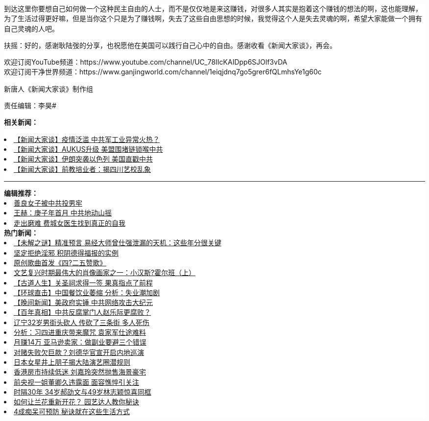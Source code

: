 <p>到达这里你要想自己如何做一个这种民主自由的人士，而不是仅仅地是来这赚钱，对很多人其实是抱着这个赚钱的想法的啊，这也能理解，为了生活过得更好嘛，但是当你这个只是为了赚钱啊，失去了这些自由思想的时候，我觉得这个人是失去灵魂的啊，希望大家能做一个拥有自己灵魂的人吧。</p>
<p>扶摇：好的，感谢耿陆弢的分享，也祝愿他在美国可以践行自己心中的自由。感谢收看《新闻大家谈》，再会。</p>
<p>欢迎订阅YouTube频道：<ahref="https://www.youtube.com/channel/UC_78IIcKAIDpp6SJOlf3vDA">https://www.youtube.com/channel/UC_78IIcKAIDpp6SJOlf3vDA</a><br />
欢迎订阅干净世界频道：<ahref="https://www.ganjingworld.com/channel/1eiqjdnq7go5grer6fQLmhsYe1g60c">https://www.ganjingworld.com/channel/1eiqjdnq7go5grer6fQLmhsYe1g60c</a></p>
<p>新唐人《<ahref="https://github.com/19920513/djy/blob/master/gb/tag/%e6%96%b0%e8%81%9e%e5%a4%a7%e5%ae%b6%e8%ab%87.md#1">新闻大家谈</a>》制作组</p>
<p>责任编辑：李昊#</p>
	
<strong>相关新闻：</strong>
<li><a href="https://github.com/19920513/djy/blob/master/gb/24/4/5/n14218649.md#1">【新闻大家谈】疫情泛滥 中共军工业异常火热？</a></li>
<li><a href="https://github.com/19920513/djy/blob/master/gb/24/4/8/n14221059.md#1">【新闻大家谈】AUKUS升级 美盟围堵链锁喉中共</a></li>
<li><a href="https://github.com/19920513/djy/blob/master/gb/24/4/15/n14225934.md#1">【新闻大家谈】伊朗突袭以色列 美国直戳中共</a></li>
<li><a href="https://github.com/19920513/djy/blob/master/gb/24/4/19/n14229349.md#1">【新闻大家谈】前教培业者：揭四川艺校乱象</a></li>
<hr>
<strong>编辑推荐：</strong>
<li><a href="https://github.com/19920513/djy/blob/master/gb/13/9/29/n3974789.md?dfh#1" target="_blank">善良女子被中共投男牢</a></li><li><a href="https://github.com/19920513/djy/blob/master/gb/20/1/31/n11835336.md#1" target="_blank">王赫：庚子年首月 中共地动山摇</a></li><li><a href="https://github.com/19920513/djy/blob/master/gb/18/11/5/n10830342.md#1" target="_blank">走出磨难 费城女医生找到真正的自我</a></li>
<strong>热门新闻：</strong>
<li><a href="https://github.com/19920513/djy/blob/master/gb/24/4/22/n14230977.md#1">【未解之谜】精准预言 易经大师曾仕强泄漏的天机：这些年分很关键</a></li>
<li><a href="https://github.com/19920513/djy/blob/master/gb/24/4/17/n14227563.md#1">坚定拒绝淫邪 积阴德得福报的实例</a></li>
<li><a href="https://github.com/19920513/djy/blob/master/gb/24/4/23/n14232524.md#1">原创歌曲首发《四?二五赞歌》</a></li>
<li><a href="https://github.com/19920513/djy/blob/master/gb/19/1/6/n10956298.md#1">文艺复兴时期最伟大的肖像画家之一：小汉斯?霍尔班（上）</a></li>
<li><a href="https://github.com/19920513/djy/blob/master/gb/24/4/15/n14226318.md#1">【古道人生】关圣祠求得一签 果真指点了前程</a></li>
<li><a href="https://github.com/19920513/djy/blob/master/gb/24/4/25/n14233628.md#1">【环球直击】中国餐饮业萎缩 分析：失业潮加剧</a></li>
<li><a href="https://github.com/19920513/djy/blob/master/gb/24/4/25/n14233639.md#1">【晚间新闻】美政府实锤 中共网络攻击大纪元</a></li>
<li><a href="https://github.com/19920513/djy/blob/master/gb/24/4/24/n14233423.md#1">【百年真相】中共反腐掌门人赵乐际更腐败？</a></li>
<li><a href="https://github.com/19920513/djy/blob/master/gb/24/4/24/n14232871.md#1">辽宁32岁男街头砍人 传砍了三条街 多人死伤</a></li>
<li><a href="https://github.com/19920513/djy/blob/master/gb/24/4/24/n14233055.md#1">分析：习四进重庆带来魔咒 袁家军仕途难料</a></li>
<li><a href="https://github.com/19920513/djy/blob/master/gb/24/4/23/n14232494.md#1">月赚14万 亚马逊卖家：做副业要避三个错误</a></li>
<li><a href="https://github.com/19920513/djy/blob/master/gb/24/4/25/n14234192.md#1">对赌失败欠巨款？刘德华官宣开启内地巡演</a></li>
<li><a href="https://github.com/19920513/djy/blob/master/gb/24/4/25/n14234264.md#1">日本女星井上朋子揭大陆演艺圈潜规则</a></li>
<li><a href="https://github.com/19920513/djy/blob/master/gb/24/4/24/n14233325.md#1">香港房市持续低迷 刘嘉玲突然抛售海景豪宅</a></li>
<li><a href="https://github.com/19920513/djy/blob/master/gb/24/4/23/n14232559.md#1">前央视一姐董卿久违露面 面容憔悴引关注</a></li>
<li><a href="https://github.com/19920513/djy/blob/master/gb/24/4/24/n14233433.md#1">时隔30年 34岁郝劭文与49岁林志颖惊喜同框</a></li>
<li><a href="https://github.com/19920513/djy/blob/master/gb/24/4/26/n14234623.md#1">如何让兰花重新开花？ 园艺达人教你秘诀</a></li>
<li><a href="https://github.com/19920513/djy/blob/master/gb/24/4/4/n14218227.md#1">4成痴呆可预防 秘诀就在这些生活方式</a></li>